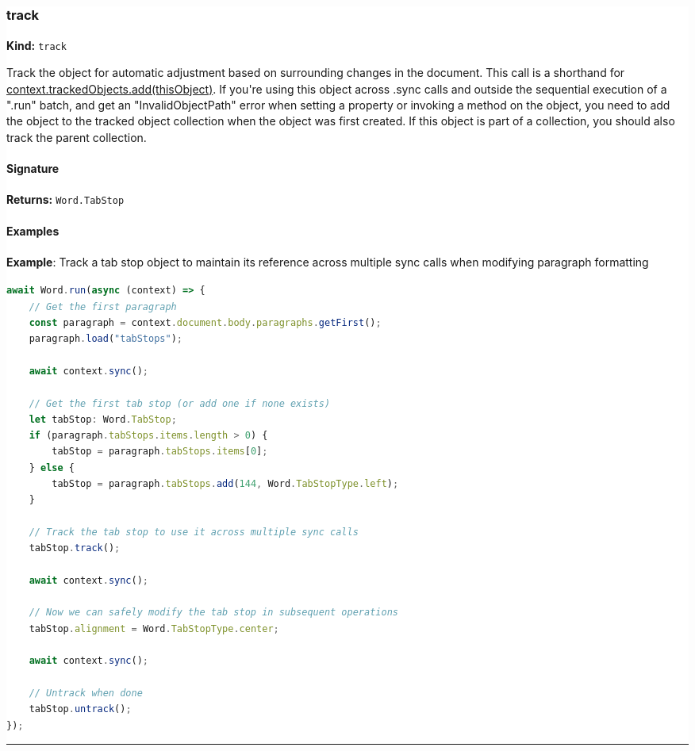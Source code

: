 ### track

**Kind:** `track`

Track the object for automatic adjustment based on surrounding changes in the document. This call is a shorthand for [context.trackedObjects.add(thisObject)](/en-us/javascript/api/office/officeextension.clientrequestcontext#office-officeextension-clientrequestcontext-trackedobjects-member). If you're using this object across .sync calls and outside the sequential execution of a ".run" batch, and get an "InvalidObjectPath" error when setting a property or invoking a method on the object, you need to add the object to the tracked object collection when the object was first created. If this object is part of a collection, you should also track the parent collection.

#### Signature

**Returns:** `Word.TabStop`

#### Examples

**Example**: Track a tab stop object to maintain its reference across multiple sync calls when modifying paragraph formatting

```typescript
await Word.run(async (context) => {
    // Get the first paragraph
    const paragraph = context.document.body.paragraphs.getFirst();
    paragraph.load("tabStops");
    
    await context.sync();
    
    // Get the first tab stop (or add one if none exists)
    let tabStop: Word.TabStop;
    if (paragraph.tabStops.items.length > 0) {
        tabStop = paragraph.tabStops.items[0];
    } else {
        tabStop = paragraph.tabStops.add(144, Word.TabStopType.left);
    }
    
    // Track the tab stop to use it across multiple sync calls
    tabStop.track();
    
    await context.sync();
    
    // Now we can safely modify the tab stop in subsequent operations
    tabStop.alignment = Word.TabStopType.center;
    
    await context.sync();
    
    // Untrack when done
    tabStop.untrack();
});
```

---

